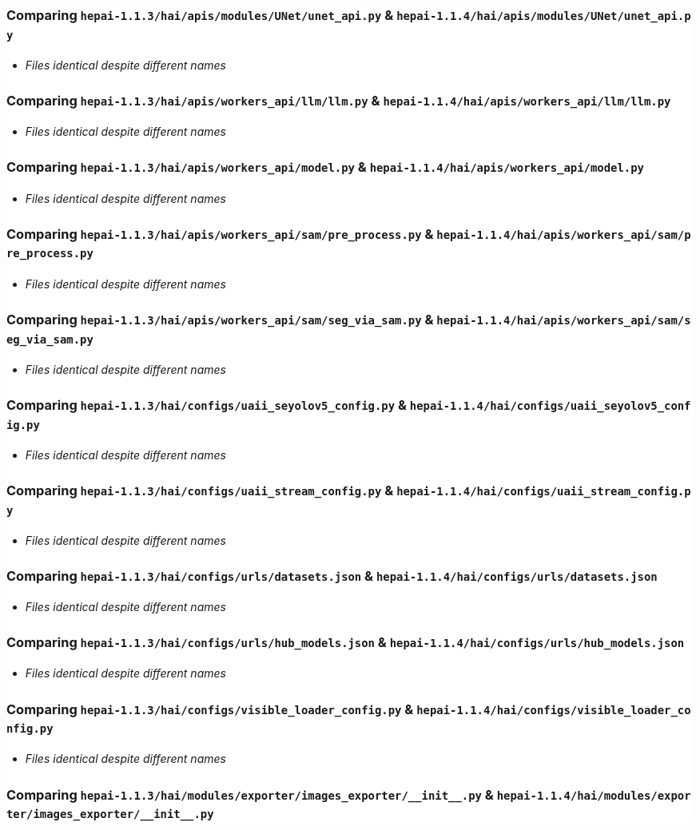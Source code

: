 ### Comparing `hepai-1.1.3/hai/apis/modules/UNet/unet_api.py` & `hepai-1.1.4/hai/apis/modules/UNet/unet_api.py`

 * *Files identical despite different names*

### Comparing `hepai-1.1.3/hai/apis/workers_api/llm/llm.py` & `hepai-1.1.4/hai/apis/workers_api/llm/llm.py`

 * *Files identical despite different names*

### Comparing `hepai-1.1.3/hai/apis/workers_api/model.py` & `hepai-1.1.4/hai/apis/workers_api/model.py`

 * *Files identical despite different names*

### Comparing `hepai-1.1.3/hai/apis/workers_api/sam/pre_process.py` & `hepai-1.1.4/hai/apis/workers_api/sam/pre_process.py`

 * *Files identical despite different names*

### Comparing `hepai-1.1.3/hai/apis/workers_api/sam/seg_via_sam.py` & `hepai-1.1.4/hai/apis/workers_api/sam/seg_via_sam.py`

 * *Files identical despite different names*

### Comparing `hepai-1.1.3/hai/configs/uaii_seyolov5_config.py` & `hepai-1.1.4/hai/configs/uaii_seyolov5_config.py`

 * *Files identical despite different names*

### Comparing `hepai-1.1.3/hai/configs/uaii_stream_config.py` & `hepai-1.1.4/hai/configs/uaii_stream_config.py`

 * *Files identical despite different names*

### Comparing `hepai-1.1.3/hai/configs/urls/datasets.json` & `hepai-1.1.4/hai/configs/urls/datasets.json`

 * *Files identical despite different names*

### Comparing `hepai-1.1.3/hai/configs/urls/hub_models.json` & `hepai-1.1.4/hai/configs/urls/hub_models.json`

 * *Files identical despite different names*

### Comparing `hepai-1.1.3/hai/configs/visible_loader_config.py` & `hepai-1.1.4/hai/configs/visible_loader_config.py`

 * *Files identical despite different names*

### Comparing `hepai-1.1.3/hai/modules/exporter/images_exporter/__init__.py` & `hepai-1.1.4/hai/modules/exporter/images_exporter/__init__.py`
